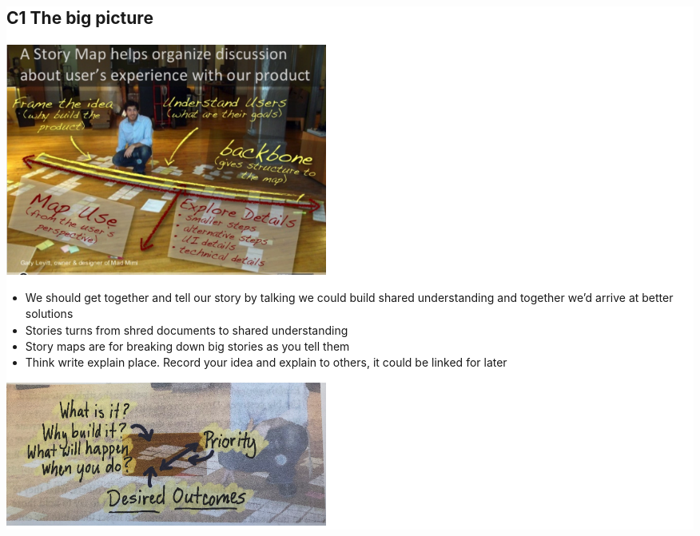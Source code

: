 


## C1 The big picture

<img src="resources/user-story-mapping-big-picture-1.png" alt="user-story-mapping-big-picture-1" width="400"/>



- We should get together and tell our story by talking we could build shared understanding and together we’d arrive at better solutions
- Stories turns from shred documents to shared understanding
- Story maps are for breaking down big stories as you tell them
- Think write explain place. Record your idea and explain to others, it could be linked for later

<img src="resources/user-story-mapping-big-picture-2.png" alt="user-story-mapping-big-picture-2" width="400"/>
<br/>